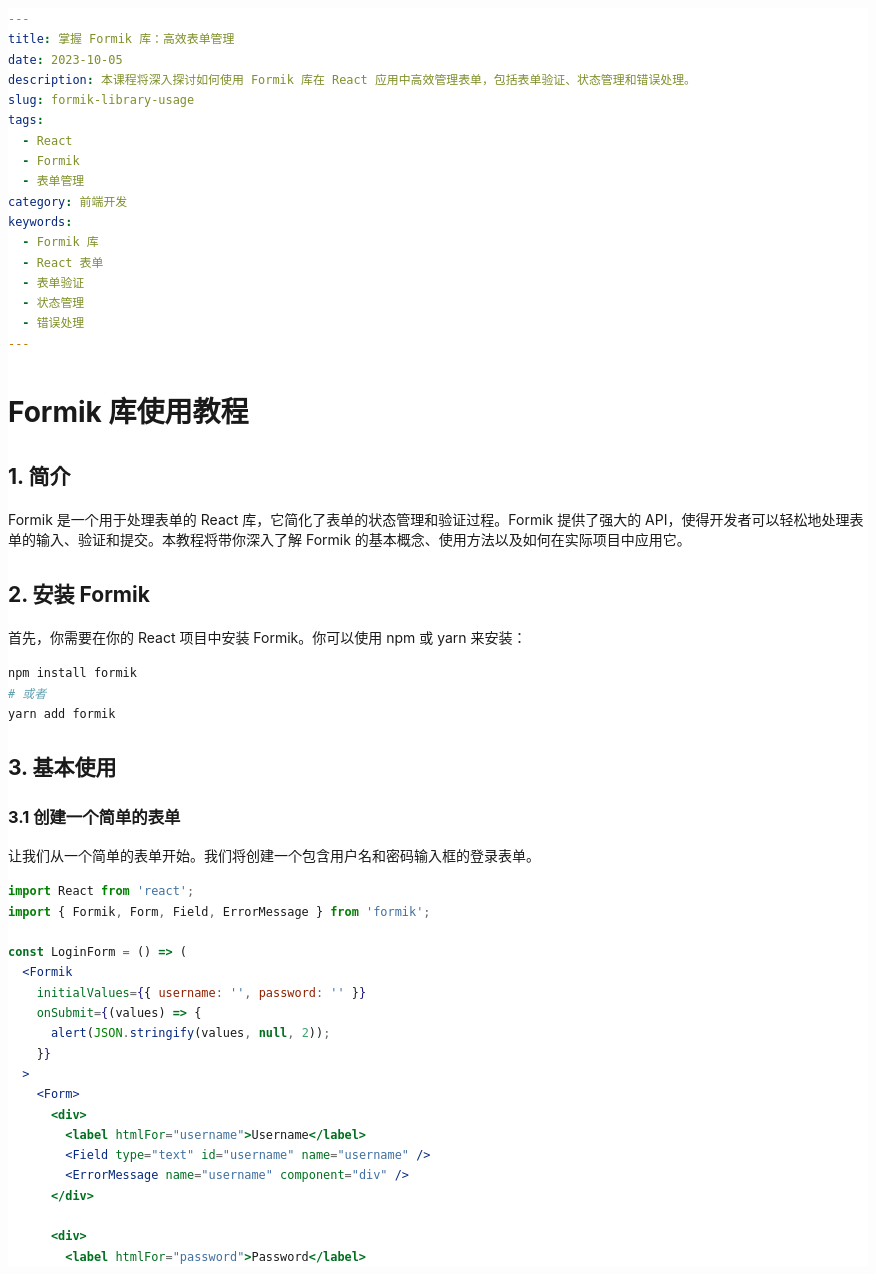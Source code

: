 ```yaml
---
title: 掌握 Formik 库：高效表单管理
date: 2023-10-05
description: 本课程将深入探讨如何使用 Formik 库在 React 应用中高效管理表单，包括表单验证、状态管理和错误处理。
slug: formik-library-usage
tags:
  - React
  - Formik
  - 表单管理
category: 前端开发
keywords:
  - Formik 库
  - React 表单
  - 表单验证
  - 状态管理
  - 错误处理
---
```


# Formik 库使用教程

## 1. 简介

Formik 是一个用于处理表单的 React 库，它简化了表单的状态管理和验证过程。Formik 提供了强大的 API，使得开发者可以轻松地处理表单的输入、验证和提交。本教程将带你深入了解 Formik 的基本概念、使用方法以及如何在实际项目中应用它。

## 2. 安装 Formik

首先，你需要在你的 React 项目中安装 Formik。你可以使用 npm 或 yarn 来安装：

```bash
npm install formik
# 或者
yarn add formik
```

## 3. 基本使用

### 3.1 创建一个简单的表单

让我们从一个简单的表单开始。我们将创建一个包含用户名和密码输入框的登录表单。

```jsx
import React from 'react';
import { Formik, Form, Field, ErrorMessage } from 'formik';

const LoginForm = () => (
  <Formik
    initialValues={{ username: '', password: '' }}
    onSubmit={(values) => {
      alert(JSON.stringify(values, null, 2));
    }}
  >
    <Form>
      <div>
        <label htmlFor="username">Username</label>
        <Field type="text" id="username" name="username" />
        <ErrorMessage name="username" component="div" />
      </div>

      <div>
        <label htmlFor="password">Password</label>
```